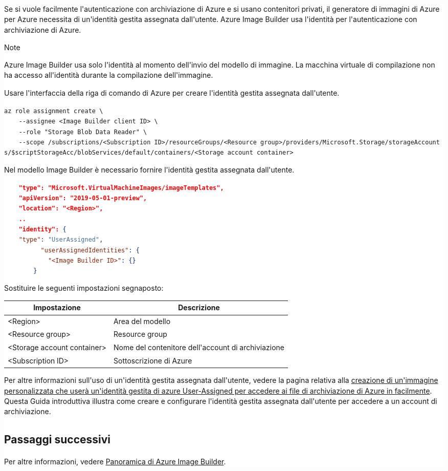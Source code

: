 Se si vuole facilmente l'autenticazione con archiviazione di Azure e si usano contenitori privati, il generatore di immagini di Azure per Azure necessita di un'identità gestita assegnata dall'utente. Azure Image Builder usa l'identità per l'autenticazione con archiviazione di Azure.

> [!NOTE]
> Azure Image Builder usa solo l'identità al momento dell'invio del modello di immagine. La macchina virtuale di compilazione non ha accesso all'identità durante la compilazione dell'immagine.

Usare l'interfaccia della riga di comando di Azure per creare l'identità gestita assegnata dall'utente.

```azurecli
az role assignment create \
    --assignee <Image Builder client ID> \
    --role "Storage Blob Data Reader" \
    --scope /subscriptions/<Subscription ID>/resourceGroups/<Resource group>/providers/Microsoft.Storage/storageAccounts/$scriptStorageAcc/blobServices/default/containers/<Storage account container>
```

Nel modello Image Builder è necessario fornire l'identità gestita assegnata dall'utente.

```json
    "type": "Microsoft.VirtualMachineImages/imageTemplates",
    "apiVersion": "2019-05-01-preview",
    "location": "<Region>",
    ..
    "identity": {
    "type": "UserAssigned",
          "userAssignedIdentities": {
            "<Image Builder ID>": {}     
        }
```

Sostituire le seguenti impostazioni segnaposto:

| Impostazione | Descrizione |
|---------|-------------|
| \<Region\> | Area del modello |
| \<Resource group\> | Resource group |
| \<Storage account container\> | Nome del contenitore dell'account di archiviazione |
| \<Subscription ID\> | Sottoscrizione di Azure |

Per altre informazioni sull'uso di un'identità gestita assegnata dall'utente, vedere la pagina relativa alla [creazione di un'immagine personalizzata che userà un'identità gestita di azure User-Assigned per accedere ai file di archiviazione di Azure in facilmente](./image-builder-user-assigned-identity.md). Questa Guida introduttiva illustra come creare e configurare l'identità gestita assegnata dall'utente per accedere a un account di archiviazione.

## <a name="next-steps"></a>Passaggi successivi

Per altre informazioni, vedere [Panoramica di Azure Image Builder](../image-builder-overview.md).